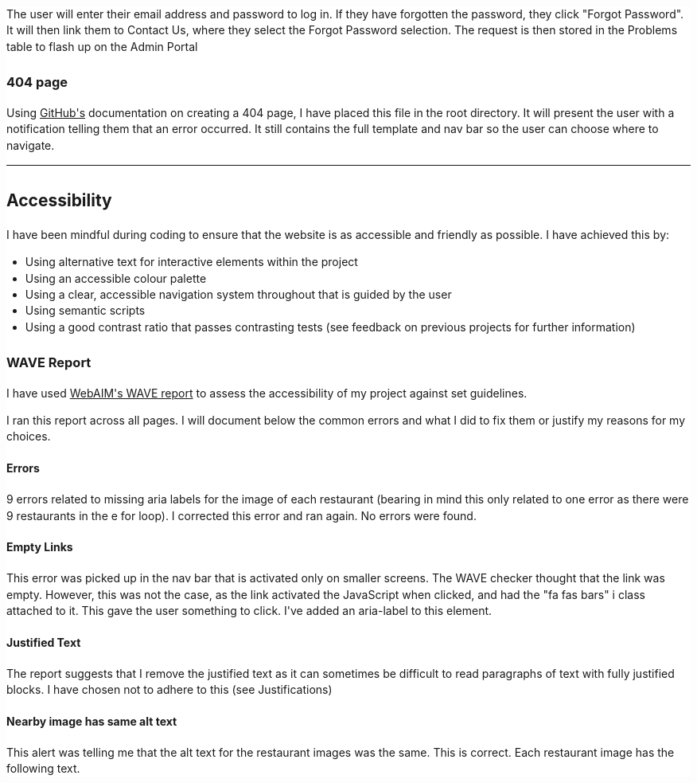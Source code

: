The user will enter their email address and password to log in. If they have forgotten the password, they click "Forgot Password". It will then link them to Contact Us, where they select the Forgot Password selection. The request is then stored in the Problems table to flash up on the Admin Portal

### 404 page

Using [GitHub's](https://docs.github.com/en/pages/getting-started-with-github-pages/creating-a-custom-404-page-for-your-github-pages-site) documentation on creating a 404 page, I have placed this file in the root directory. It will present the user with a notification telling them that an error occurred. It still contains the full template and nav bar so the user can choose where to navigate.

***

## Accessibility

I have been mindful during coding to ensure that the website is as accessible and friendly as possible. I have achieved this by:

- Using alternative text for interactive elements within the project
- Using an accessible colour palette
- Using a clear, accessible navigation system throughout that is guided by the user
- Using semantic scripts
- Using a good contrast ratio that passes contrasting tests (see feedback on previous projects for further information)

### WAVE Report

I have used [WebAIM's WAVE report](https://wave.webaim.org/) to assess the accessibility of my project against set guidelines.

I ran this report across all pages. I will document below the common errors and what I did to fix them or justify my reasons for my choices.

#### Errors

9 errors related to missing aria labels for the image of each restaurant (bearing in mind this only related to one error as there were 9 restaurants in the e for loop). I corrected this error and ran again. No errors were found.

#### Empty Links

This error was picked up in the nav bar that is activated only on smaller screens. The WAVE checker thought that the link was empty. However, this was not the case, as the link activated the JavaScript when clicked, and had the "fa fas bars" i class attached to it. This gave the user something to click. I've added an aria-label to this element.

#### Justified Text

The report suggests that I remove the justified text as it can sometimes be difficult to read paragraphs of text with fully justified blocks. I have chosen not to adhere to this (see Justifications)

#### Nearby image has same alt text

This alert was telling me that the alt text for the restaurant images was the same. This is correct. Each restaurant image has the following text.

